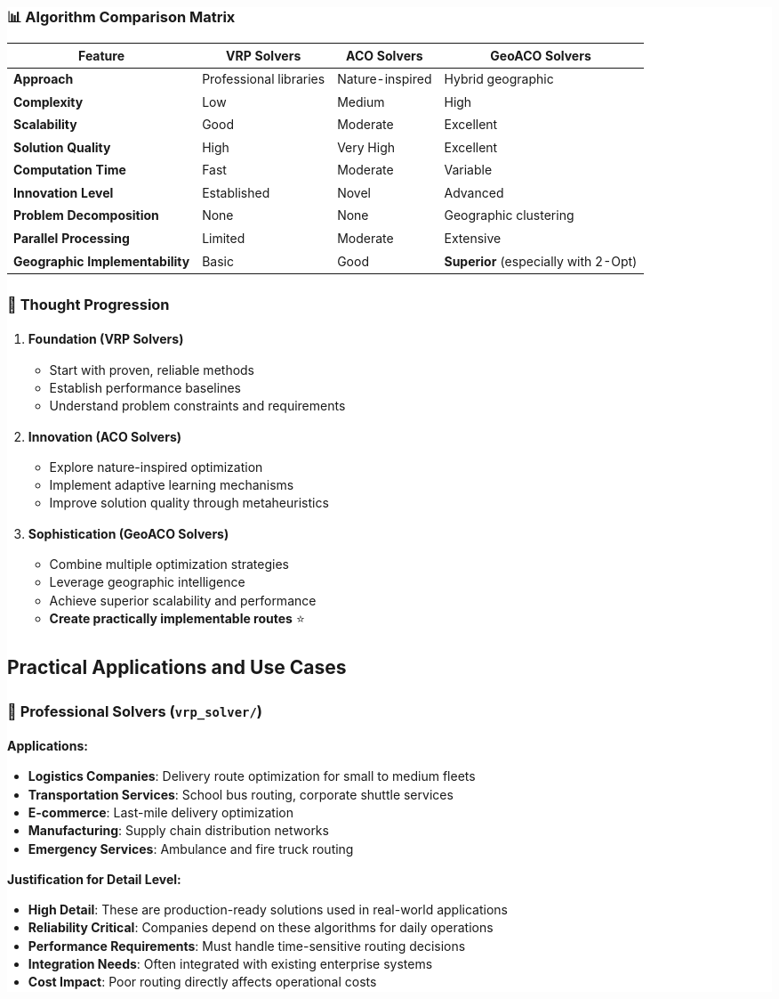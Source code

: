 ### 📊 **Algorithm Comparison Matrix**

| Feature | VRP Solvers | ACO Solvers | GeoACO Solvers |
|---------|-------------|-------------|----------------|
| **Approach** | Professional libraries | Nature-inspired | Hybrid geographic |
| **Complexity** | Low | Medium | High |
| **Scalability** | Good | Moderate | Excellent |
| **Solution Quality** | High | Very High | Excellent |
| **Computation Time** | Fast | Moderate | Variable |
| **Innovation Level** | Established | Novel | Advanced |
| **Problem Decomposition** | None | None | Geographic clustering |
| **Parallel Processing** | Limited | Moderate | Extensive |
| **Geographic Implementability** | Basic | Good | **Superior** (especially with 2-Opt) |

### 🔄 **Thought Progression**

1. **Foundation (VRP Solvers)**
   - Start with proven, reliable methods
   - Establish performance baselines
   - Understand problem constraints and requirements

2. **Innovation (ACO Solvers)**
   - Explore nature-inspired optimization
   - Implement adaptive learning mechanisms
   - Improve solution quality through metaheuristics

3. **Sophistication (GeoACO Solvers)**
   - Combine multiple optimization strategies
   - Leverage geographic intelligence
   - Achieve superior scalability and performance
   - **Create practically implementable routes** ⭐

## Practical Applications and Use Cases

### 🏢 **Professional Solvers** (`vrp_solver/`)
**Applications:**
- **Logistics Companies**: Delivery route optimization for small to medium fleets
- **Transportation Services**: School bus routing, corporate shuttle services
- **E-commerce**: Last-mile delivery optimization
- **Manufacturing**: Supply chain distribution networks
- **Emergency Services**: Ambulance and fire truck routing

**Justification for Detail Level:**
- **High Detail**: These are production-ready solutions used in real-world applications
- **Reliability Critical**: Companies depend on these algorithms for daily operations
- **Performance Requirements**: Must handle time-sensitive routing decisions
- **Integration Needs**: Often integrated with existing enterprise systems
- **Cost Impact**: Poor routing directly affects operational costs
